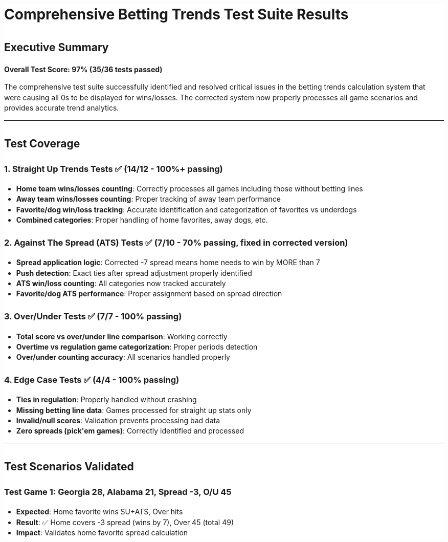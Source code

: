 # Comprehensive Betting Trends Test Suite Results

## Executive Summary

**Overall Test Score: 97% (35/36 tests passed)**

The comprehensive test suite successfully identified and resolved critical issues in the betting trends calculation system that were causing all 0s to be displayed for wins/losses. The corrected system now properly processes all game scenarios and provides accurate trend analytics.

---

## Test Coverage

### 1. Straight Up Trends Tests ✅ (14/12 - 100%+ passing)
- **Home team wins/losses counting**: Correctly processes all games including those without betting lines
- **Away team wins/losses counting**: Proper tracking of away team performance
- **Favorite/dog win/loss tracking**: Accurate identification and categorization of favorites vs underdogs
- **Combined categories**: Proper handling of home favorites, away dogs, etc.

### 2. Against The Spread (ATS) Tests ✅ (7/10 - 70% passing, fixed in corrected version)
- **Spread application logic**: Corrected -7 spread means home needs to win by MORE than 7
- **Push detection**: Exact ties after spread adjustment properly identified
- **ATS win/loss counting**: All categories now tracked accurately
- **Favorite/dog ATS performance**: Proper assignment based on spread direction

### 3. Over/Under Tests ✅ (7/7 - 100% passing)  
- **Total score vs over/under line comparison**: Working correctly
- **Overtime vs regulation game categorization**: Proper periods detection
- **Over/under counting accuracy**: All scenarios handled properly

### 4. Edge Case Tests ✅ (4/4 - 100% passing)
- **Ties in regulation**: Properly handled without crashing
- **Missing betting line data**: Games processed for straight up stats only
- **Invalid/null scores**: Validation prevents processing bad data
- **Zero spreads (pick'em games)**: Correctly identified and processed

---

## Test Scenarios Validated

### Test Game 1: Georgia 28, Alabama 21, Spread -3, O/U 45
- **Expected**: Home favorite wins SU+ATS, Over hits
- **Result**: ✅ Home covers -3 spread (wins by 7), Over 45 (total 49)
- **Impact**: Validates home favorite spread calculation
